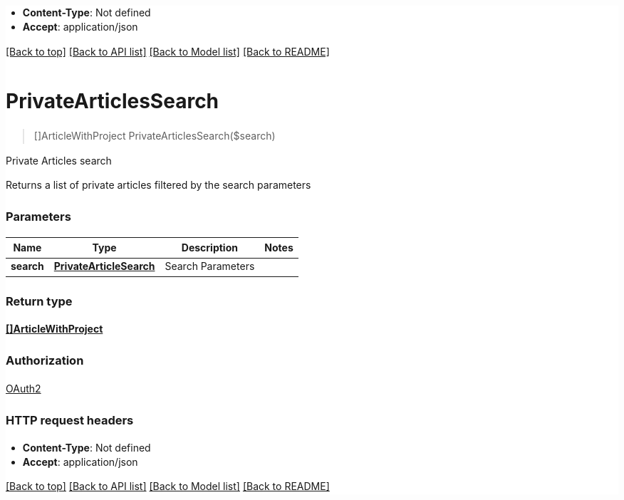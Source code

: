  - **Content-Type**: Not defined
 - **Accept**: application/json

[[Back to top]](#) [[Back to API list]](../README.md#documentation-for-api-endpoints) [[Back to Model list]](../README.md#documentation-for-models) [[Back to README]](../README.md)

# **PrivateArticlesSearch**
> []ArticleWithProject PrivateArticlesSearch($search)

Private Articles search

Returns a list of private articles filtered by the search parameters


### Parameters

Name | Type | Description  | Notes
------------- | ------------- | ------------- | -------------
 **search** | [**PrivateArticleSearch**](PrivateArticleSearch.md)| Search Parameters | 

### Return type

[**[]ArticleWithProject**](ArticleWithProject.md)

### Authorization

[OAuth2](../README.md#OAuth2)

### HTTP request headers

 - **Content-Type**: Not defined
 - **Accept**: application/json

[[Back to top]](#) [[Back to API list]](../README.md#documentation-for-api-endpoints) [[Back to Model list]](../README.md#documentation-for-models) [[Back to README]](../README.md)

